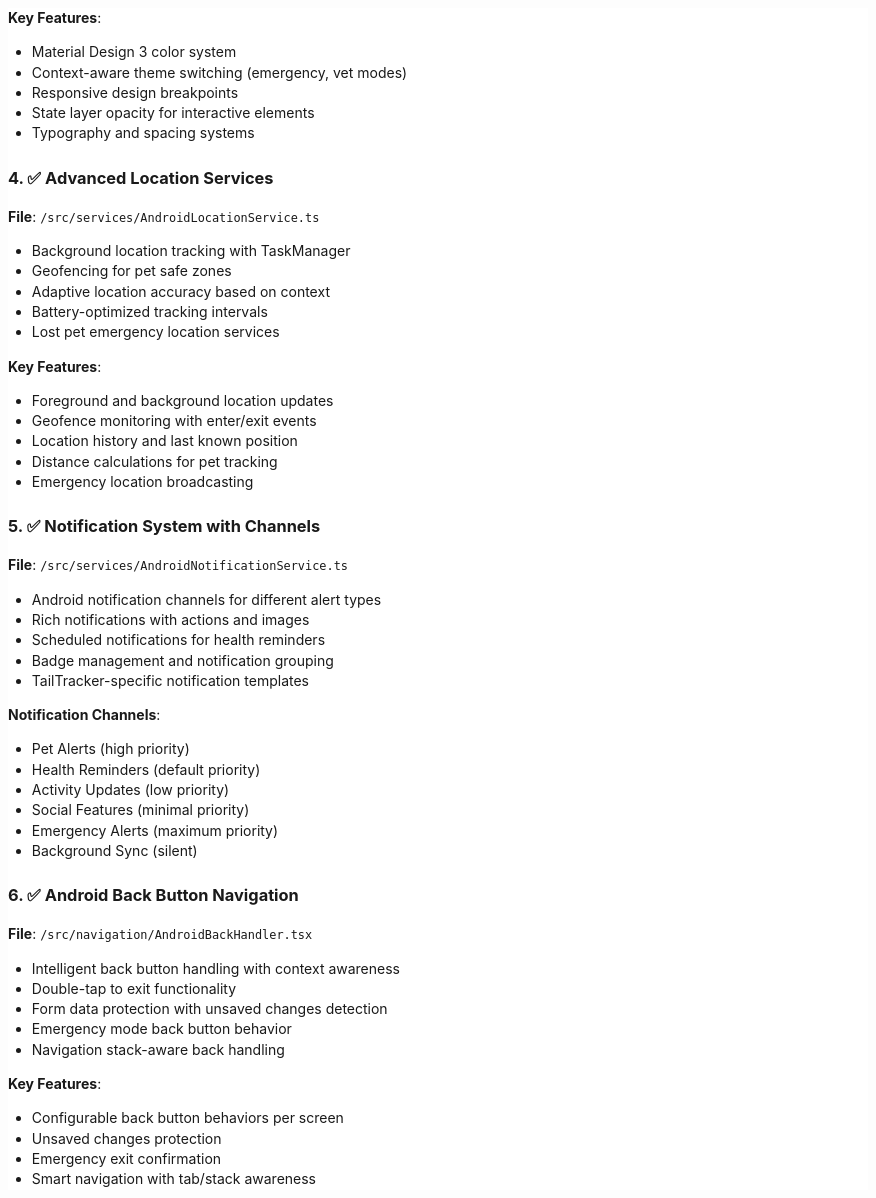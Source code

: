 **Key Features**:
- Material Design 3 color system
- Context-aware theme switching (emergency, vet modes)
- Responsive design breakpoints
- State layer opacity for interactive elements
- Typography and spacing systems

### 4. ✅ Advanced Location Services
**File**: `/src/services/AndroidLocationService.ts`
- Background location tracking with TaskManager
- Geofencing for pet safe zones
- Adaptive location accuracy based on context
- Battery-optimized tracking intervals
- Lost pet emergency location services

**Key Features**:
- Foreground and background location updates
- Geofence monitoring with enter/exit events
- Location history and last known position
- Distance calculations for pet tracking
- Emergency location broadcasting

### 5. ✅ Notification System with Channels
**File**: `/src/services/AndroidNotificationService.ts`
- Android notification channels for different alert types
- Rich notifications with actions and images
- Scheduled notifications for health reminders
- Badge management and notification grouping
- TailTracker-specific notification templates

**Notification Channels**:
- Pet Alerts (high priority)
- Health Reminders (default priority)
- Activity Updates (low priority)
- Social Features (minimal priority)
- Emergency Alerts (maximum priority)
- Background Sync (silent)

### 6. ✅ Android Back Button Navigation
**File**: `/src/navigation/AndroidBackHandler.tsx`
- Intelligent back button handling with context awareness
- Double-tap to exit functionality
- Form data protection with unsaved changes detection
- Emergency mode back button behavior
- Navigation stack-aware back handling

**Key Features**:
- Configurable back button behaviors per screen
- Unsaved changes protection
- Emergency exit confirmation
- Smart navigation with tab/stack awareness
